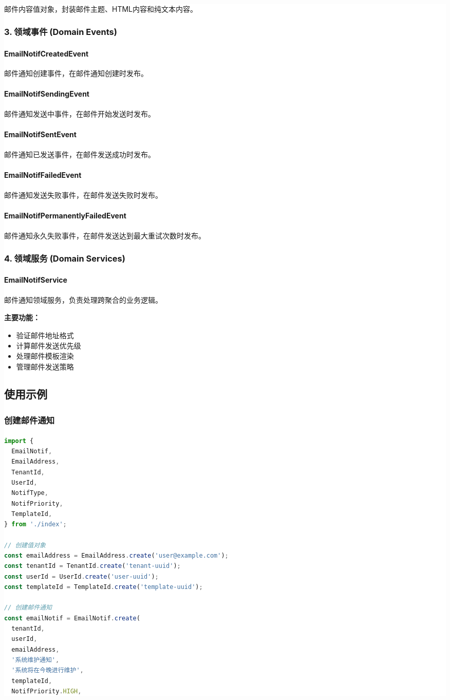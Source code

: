 邮件内容值对象，封装邮件主题、HTML内容和纯文本内容。

### 3. 领域事件 (Domain Events)

#### EmailNotifCreatedEvent

邮件通知创建事件，在邮件通知创建时发布。

#### EmailNotifSendingEvent

邮件通知发送中事件，在邮件开始发送时发布。

#### EmailNotifSentEvent

邮件通知已发送事件，在邮件发送成功时发布。

#### EmailNotifFailedEvent

邮件通知发送失败事件，在邮件发送失败时发布。

#### EmailNotifPermanentlyFailedEvent

邮件通知永久失败事件，在邮件发送达到最大重试次数时发布。

### 4. 领域服务 (Domain Services)

#### EmailNotifService

邮件通知领域服务，负责处理跨聚合的业务逻辑。

**主要功能：**

- 验证邮件地址格式
- 计算邮件发送优先级
- 处理邮件模板渲染
- 管理邮件发送策略

## 使用示例

### 创建邮件通知

```typescript
import {
  EmailNotif,
  EmailAddress,
  TenantId,
  UserId,
  NotifType,
  NotifPriority,
  TemplateId,
} from './index';

// 创建值对象
const emailAddress = EmailAddress.create('user@example.com');
const tenantId = TenantId.create('tenant-uuid');
const userId = UserId.create('user-uuid');
const templateId = TemplateId.create('template-uuid');

// 创建邮件通知
const emailNotif = EmailNotif.create(
  tenantId,
  userId,
  emailAddress,
  '系统维护通知',
  '系统将在今晚进行维护',
  templateId,
  NotifPriority.HIGH,
```